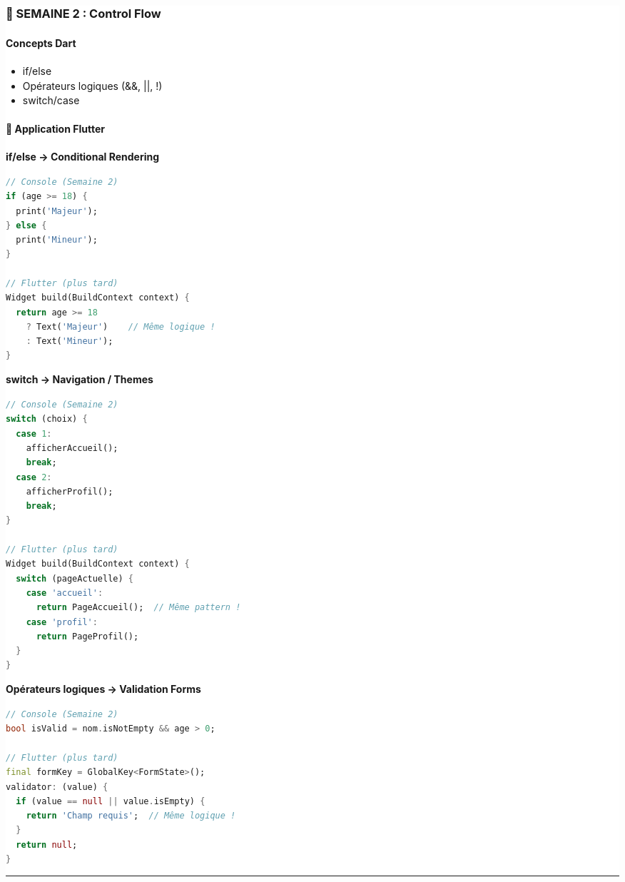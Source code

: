 
### 🔀 SEMAINE 2 : Control Flow

#### Concepts Dart
- if/else
- Opérateurs logiques (&&, ||, !)
- switch/case

#### 📱 Application Flutter

**if/else → Conditional Rendering**
```dart
// Console (Semaine 2)
if (age >= 18) {
  print('Majeur');
} else {
  print('Mineur');
}

// Flutter (plus tard)
Widget build(BuildContext context) {
  return age >= 18
    ? Text('Majeur')    // Même logique !
    : Text('Mineur');
}
```

**switch → Navigation / Themes**
```dart
// Console (Semaine 2)
switch (choix) {
  case 1:
    afficherAccueil();
    break;
  case 2:
    afficherProfil();
    break;
}

// Flutter (plus tard)
Widget build(BuildContext context) {
  switch (pageActuelle) {
    case 'accueil':
      return PageAccueil();  // Même pattern !
    case 'profil':
      return PageProfil();
  }
}
```

**Opérateurs logiques → Validation Forms**
```dart
// Console (Semaine 2)
bool isValid = nom.isNotEmpty && age > 0;

// Flutter (plus tard)
final formKey = GlobalKey<FormState>();
validator: (value) {
  if (value == null || value.isEmpty) {
    return 'Champ requis';  // Même logique !
  }
  return null;
}
```

---